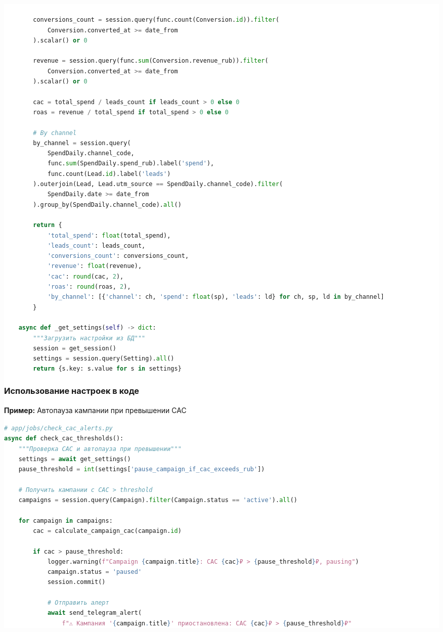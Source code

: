 ```python

        conversions_count = session.query(func.count(Conversion.id)).filter(
            Conversion.converted_at >= date_from
        ).scalar() or 0

        revenue = session.query(func.sum(Conversion.revenue_rub)).filter(
            Conversion.converted_at >= date_from
        ).scalar() or 0

        cac = total_spend / leads_count if leads_count > 0 else 0
        roas = revenue / total_spend if total_spend > 0 else 0

        # By channel
        by_channel = session.query(
            SpendDaily.channel_code,
            func.sum(SpendDaily.spend_rub).label('spend'),
            func.count(Lead.id).label('leads')
        ).outerjoin(Lead, Lead.utm_source == SpendDaily.channel_code).filter(
            SpendDaily.date >= date_from
        ).group_by(SpendDaily.channel_code).all()

        return {
            'total_spend': float(total_spend),
            'leads_count': leads_count,
            'conversions_count': conversions_count,
            'revenue': float(revenue),
            'cac': round(cac, 2),
            'roas': round(roas, 2),
            'by_channel': [{'channel': ch, 'spend': float(sp), 'leads': ld} for ch, sp, ld in by_channel]
        }

    async def _get_settings(self) -> dict:
        """Загрузить настройки из БД"""
        session = get_session()
        settings = session.query(Setting).all()
        return {s.key: s.value for s in settings}
```

### Использование настроек в коде

**Пример:** Автопауза кампании при превышении CAC

```python
# app/jobs/check_cac_alerts.py
async def check_cac_thresholds():
    """Проверка CAC и автопауза при превышении"""
    settings = await get_settings()
    pause_threshold = int(settings['pause_campaign_if_cac_exceeds_rub'])

    # Получить кампании с CAC > threshold
    campaigns = session.query(Campaign).filter(Campaign.status == 'active').all()

    for campaign in campaigns:
        cac = calculate_campaign_cac(campaign.id)

        if cac > pause_threshold:
            logger.warning(f"Campaign {campaign.title}: CAC {cac}₽ > {pause_threshold}₽, pausing")
            campaign.status = 'paused'
            session.commit()

            # Отправить алерт
            await send_telegram_alert(
                f"⚠️ Кампания '{campaign.title}' приостановлена: CAC {cac}₽ > {pause_threshold}₽"
```